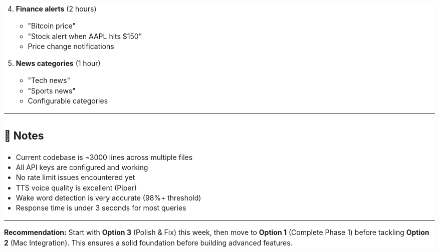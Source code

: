 4. **Finance alerts** (2 hours)
   - "Bitcoin price"
   - "Stock alert when AAPL hits $150"
   - Price change notifications

5. **News categories** (1 hour)
   - "Tech news"
   - "Sports news"
   - Configurable categories

---

## 📝 Notes

- Current codebase is ~3000 lines across multiple files
- All API keys are configured and working
- No rate limit issues encountered yet
- TTS voice quality is excellent (Piper)
- Wake word detection is very accurate (98%+ threshold)
- Response time is under 3 seconds for most queries

---

**Recommendation:** Start with **Option 3** (Polish & Fix) this week, then move to **Option 1** (Complete Phase 1) before tackling **Option 2** (Mac Integration). This ensures a solid foundation before building advanced features.

